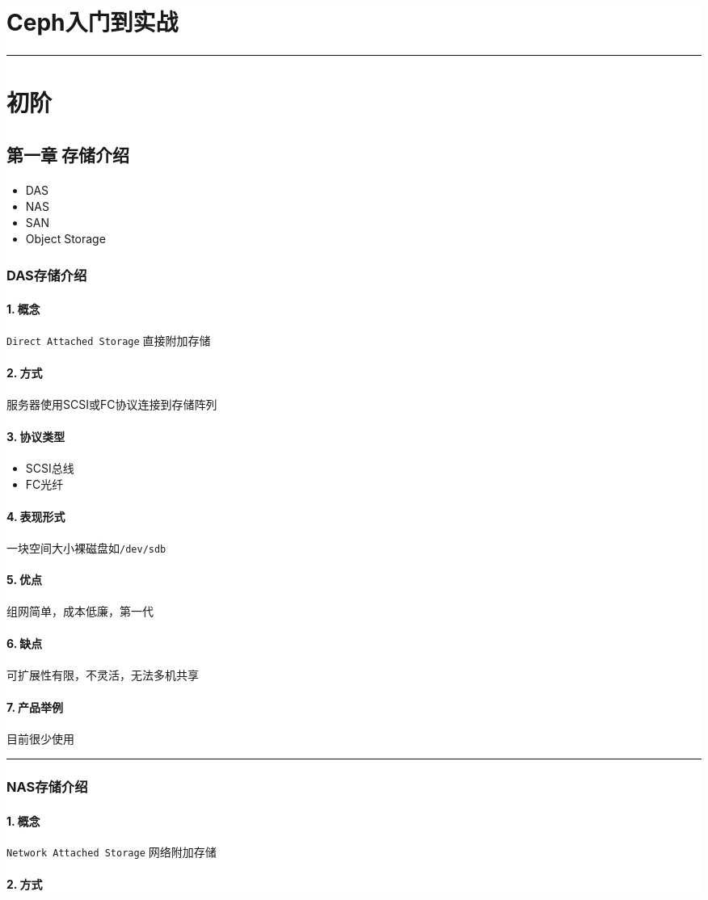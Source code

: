 # Ceph入门到实战
---
# 初阶

## 第一章 存储介绍

- DAS
- NAS
- SAN
- Object Storage

### DAS存储介绍

#### 1. 概念

`Direct Attached Storage` 直接附加存储

#### 2. 方式

服务器使用SCSI或FC协议连接到存储阵列

#### 3. 协议类型

- SCSI总线
- FC光纤

#### 4. 表现形式

一块空间大小裸磁盘如`/dev/sdb`

#### 5. 优点

组网简单，成本低廉，第一代

#### 6. 缺点

可扩展性有限，不灵活，无法多机共享

#### 7. 产品举例

目前很少使用

---

### NAS存储介绍

#### 1. 概念

`Network Attached Storage` 网络附加存储

#### 2. 方式
